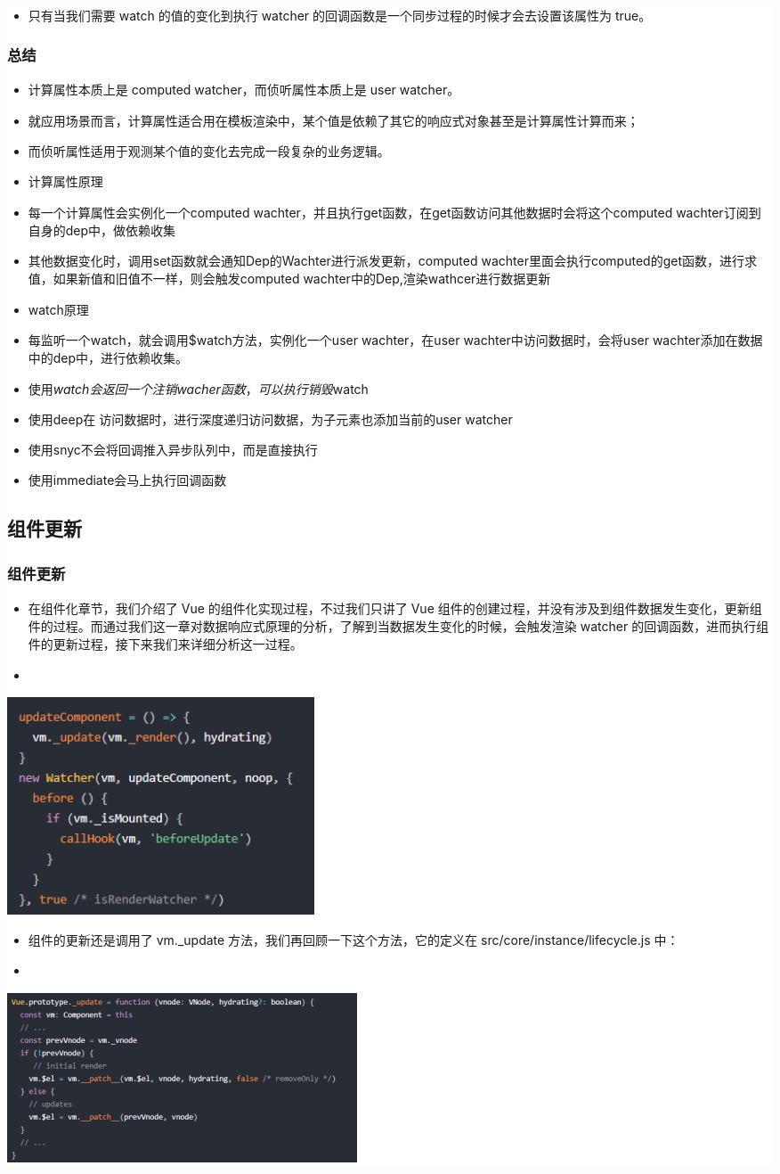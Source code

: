 - 只有当我们需要 watch 的值的变化到执行 watcher 的回调函数是一个同步过程的时候才会去设置该属性为 true。

### 总结

- 计算属性本质上是 computed watcher，而侦听属性本质上是 user watcher。

- 就应用场景而言，计算属性适合用在模板渲染中，某个值是依赖了其它的响应式对象甚至是计算属性计算而来；

- 而侦听属性适用于观测某个值的变化去完成一段复杂的业务逻辑。

- 计算属性原理

- 每一个计算属性会实例化一个computed wachter，并且执行get函数，在get函数访问其他数据时会将这个computed wachter订阅到自身的dep中，做依赖收集

- 其他数据变化时，调用set函数就会通知Dep的Wachter进行派发更新，computed wachter里面会执行computed的get函数，进行求值，如果新值和旧值不一样，则会触发computed wachter中的Dep,渲染wathcer进行数据更新

- watch原理

- 每监听一个watch，就会调用$watch方法，实例化一个user wachter，在user wachter中访问数据时，会将user wachter添加在数据中的dep中，进行依赖收集。

- 使用$watch会返回一个注销wacher函数，可以执行销毁$watch

- 使用deep在 访问数据时，进行深度递归访问数据，为子元素也添加当前的user watcher

- 使用snyc不会将回调推入异步队列中，而是直接执行

- 使用immediate会马上执行回调函数

## 组件更新

### 组件更新

- 在组件化章节，我们介绍了 Vue 的组件化实现过程，不过我们只讲了 Vue 组件的创建过程，并没有涉及到组件数据发生变化，更新组件的过程。而通过我们这一章对数据响应式原理的分析，了解到当数据发生变化的时候，会触发渲染 watcher 的回调函数，进而执行组件的更新过程，接下来我们来详细分析这一过程。

-  

![](images/vue源码解析34639.png)

- 组件的更新还是调用了 vm._update 方法，我们再回顾一下这个方法，它的定义在 src/core/instance/lifecycle.js 中：

-  

![](images/vue源码解析34722.png)
